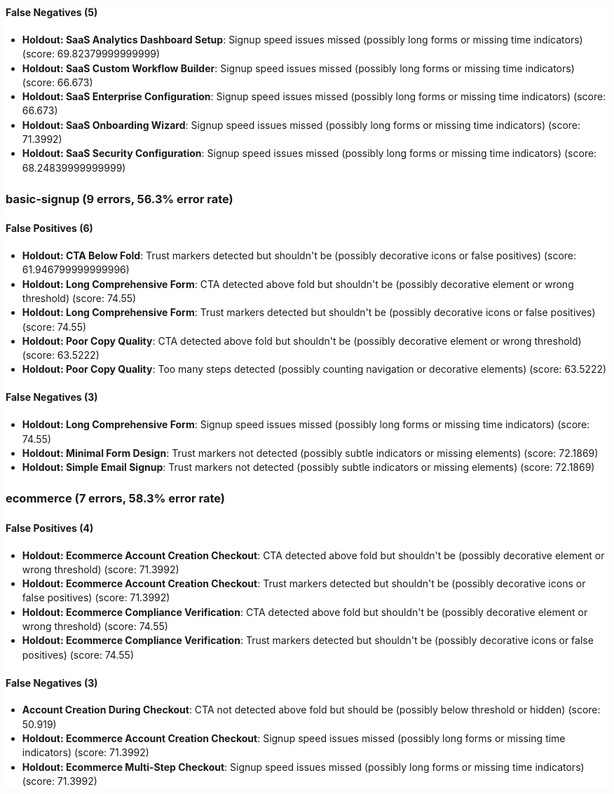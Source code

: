 #### False Negatives (5)
- **Holdout: SaaS Analytics Dashboard Setup**: Signup speed issues missed (possibly long forms or missing time indicators) (score: 69.82379999999999)
- **Holdout: SaaS Custom Workflow Builder**: Signup speed issues missed (possibly long forms or missing time indicators) (score: 66.673)
- **Holdout: SaaS Enterprise Configuration**: Signup speed issues missed (possibly long forms or missing time indicators) (score: 66.673)
- **Holdout: SaaS Onboarding Wizard**: Signup speed issues missed (possibly long forms or missing time indicators) (score: 71.3992)
- **Holdout: SaaS Security Configuration**: Signup speed issues missed (possibly long forms or missing time indicators) (score: 68.24839999999999)


### basic-signup (9 errors, 56.3% error rate)

#### False Positives (6)
- **Holdout: CTA Below Fold**: Trust markers detected but shouldn't be (possibly decorative icons or false positives) (score: 61.946799999999996)
- **Holdout: Long Comprehensive Form**: CTA detected above fold but shouldn't be (possibly decorative element or wrong threshold) (score: 74.55)
- **Holdout: Long Comprehensive Form**: Trust markers detected but shouldn't be (possibly decorative icons or false positives) (score: 74.55)
- **Holdout: Poor Copy Quality**: CTA detected above fold but shouldn't be (possibly decorative element or wrong threshold) (score: 63.5222)
- **Holdout: Poor Copy Quality**: Too many steps detected (possibly counting navigation or decorative elements) (score: 63.5222)

#### False Negatives (3)
- **Holdout: Long Comprehensive Form**: Signup speed issues missed (possibly long forms or missing time indicators) (score: 74.55)
- **Holdout: Minimal Form Design**: Trust markers not detected (possibly subtle indicators or missing elements) (score: 72.1869)
- **Holdout: Simple Email Signup**: Trust markers not detected (possibly subtle indicators or missing elements) (score: 72.1869)


### ecommerce (7 errors, 58.3% error rate)

#### False Positives (4)
- **Holdout: Ecommerce Account Creation Checkout**: CTA detected above fold but shouldn't be (possibly decorative element or wrong threshold) (score: 71.3992)
- **Holdout: Ecommerce Account Creation Checkout**: Trust markers detected but shouldn't be (possibly decorative icons or false positives) (score: 71.3992)
- **Holdout: Ecommerce Compliance Verification**: CTA detected above fold but shouldn't be (possibly decorative element or wrong threshold) (score: 74.55)
- **Holdout: Ecommerce Compliance Verification**: Trust markers detected but shouldn't be (possibly decorative icons or false positives) (score: 74.55)

#### False Negatives (3)
- **Account Creation During Checkout**: CTA not detected above fold but should be (possibly below threshold or hidden) (score: 50.919)
- **Holdout: Ecommerce Account Creation Checkout**: Signup speed issues missed (possibly long forms or missing time indicators) (score: 71.3992)
- **Holdout: Ecommerce Multi-Step Checkout**: Signup speed issues missed (possibly long forms or missing time indicators) (score: 71.3992)
